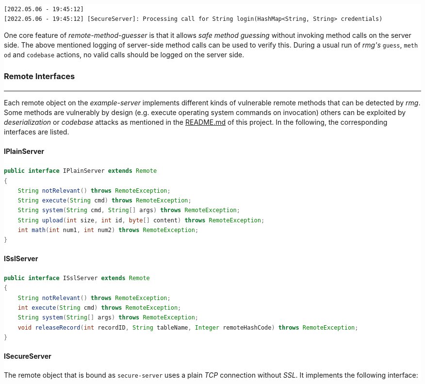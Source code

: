 ```console
[2022.05.06 - 19:45:12] 
[2022.05.06 - 19:45:12] [SecureServer]: Processing call for String login(HashMap<String, String> credentials)
```

One core feature of *remote-method-guesser* is that it allows *safe method guessing* without invoking method calls on the server side.
The above mentioned logging of server-side method calls can be used to verify this. During a usual run of *rmg's* ``guess``, ``method``
and ``codebase`` actions, no valid calls should be logged on the server side.


### Remote Interfaces

----

Each remote object on the *example-server* implements different kinds of vulnerable remote methods that can be
detected by *rmg*. Some methods are vulnerably by design (e.g. execute operating system commands on invocation)
others can be exploited by *deserialization* or *codebase* attacks as mentioned in the [README.md](/README.md)
of this project. In the following, the corresponding interfaces are listed.


#### IPlainServer

```java
public interface IPlainServer extends Remote
{
    String notRelevant() throws RemoteException;
    String execute(String cmd) throws RemoteException;
    String system(String cmd, String[] args) throws RemoteException;
    String upload(int size, int id, byte[] content) throws RemoteException;
    int math(int num1, int num2) throws RemoteException;
}
```

#### ISslServer

```java
public interface ISslServer extends Remote
{
    String notRelevant() throws RemoteException;
    int execute(String cmd) throws RemoteException;
    String system(String[] args) throws RemoteException;
    void releaseRecord(int recordID, String tableName, Integer remoteHashCode) throws RemoteException;
}
```

#### ISecureServer

The remote object that is bound as ``secure-server`` uses a plain *TCP* connection without *SSL*. It implements
the following interface:
